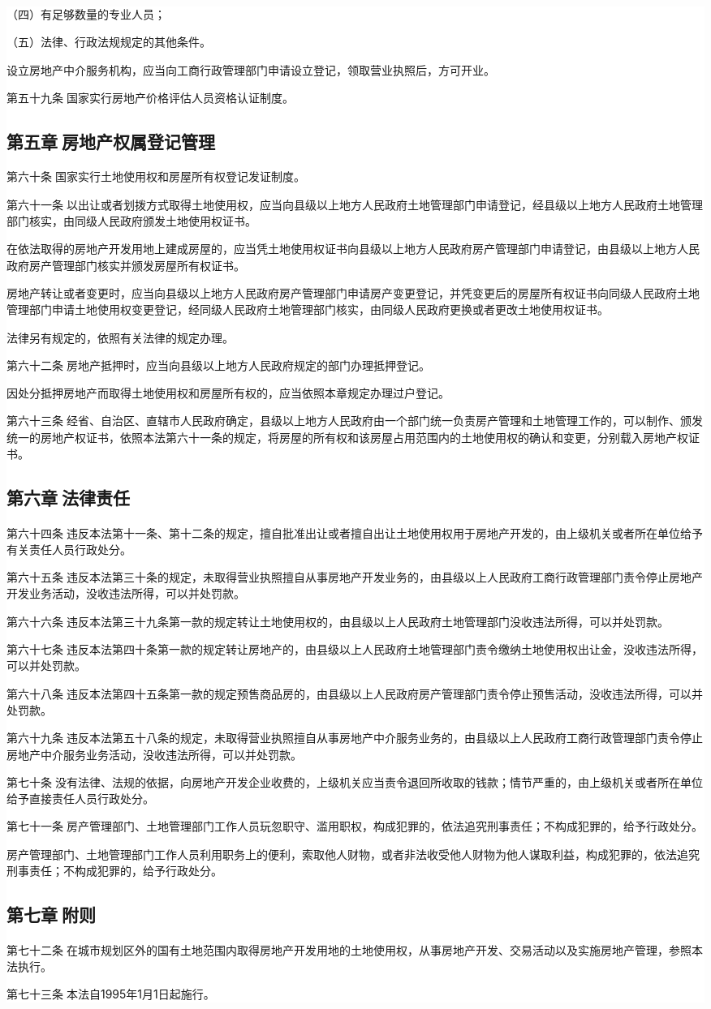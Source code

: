 （四）有足够数量的专业人员；

（五）法律、行政法规规定的其他条件。

设立房地产中介服务机构，应当向工商行政管理部门申请设立登记，领取营业执照后，方可开业。

第五十九条 国家实行房地产价格评估人员资格认证制度。

## 第五章  房地产权属登记管理

第六十条 国家实行土地使用权和房屋所有权登记发证制度。

第六十一条 以出让或者划拨方式取得土地使用权，应当向县级以上地方人民政府土地管理部门申请登记，经县级以上地方人民政府土地管理部门核实，由同级人民政府颁发土地使用权证书。

在依法取得的房地产开发用地上建成房屋的，应当凭土地使用权证书向县级以上地方人民政府房产管理部门申请登记，由县级以上地方人民政府房产管理部门核实并颁发房屋所有权证书。

房地产转让或者变更时，应当向县级以上地方人民政府房产管理部门申请房产变更登记，并凭变更后的房屋所有权证书向同级人民政府土地管理部门申请土地使用权变更登记，经同级人民政府土地管理部门核实，由同级人民政府更换或者更改土地使用权证书。

法律另有规定的，依照有关法律的规定办理。

第六十二条 房地产抵押时，应当向县级以上地方人民政府规定的部门办理抵押登记。

因处分抵押房地产而取得土地使用权和房屋所有权的，应当依照本章规定办理过户登记。

第六十三条 经省、自治区、直辖市人民政府确定，县级以上地方人民政府由一个部门统一负责房产管理和土地管理工作的，可以制作、颁发统一的房地产权证书，依照本法第六十一条的规定，将房屋的所有权和该房屋占用范围内的土地使用权的确认和变更，分别载入房地产权证书。

## 第六章  法律责任

第六十四条 违反本法第十一条、第十二条的规定，擅自批准出让或者擅自出让土地使用权用于房地产开发的，由上级机关或者所在单位给予有关责任人员行政处分。

第六十五条 违反本法第三十条的规定，未取得营业执照擅自从事房地产开发业务的，由县级以上人民政府工商行政管理部门责令停止房地产开发业务活动，没收违法所得，可以并处罚款。

第六十六条 违反本法第三十九条第一款的规定转让土地使用权的，由县级以上人民政府土地管理部门没收违法所得，可以并处罚款。

第六十七条 违反本法第四十条第一款的规定转让房地产的，由县级以上人民政府土地管理部门责令缴纳土地使用权出让金，没收违法所得，可以并处罚款。

第六十八条 违反本法第四十五条第一款的规定预售商品房的，由县级以上人民政府房产管理部门责令停止预售活动，没收违法所得，可以并处罚款。

第六十九条 违反本法第五十八条的规定，未取得营业执照擅自从事房地产中介服务业务的，由县级以上人民政府工商行政管理部门责令停止房地产中介服务业务活动，没收违法所得，可以并处罚款。

第七十条 没有法律、法规的依据，向房地产开发企业收费的，上级机关应当责令退回所收取的钱款；情节严重的，由上级机关或者所在单位给予直接责任人员行政处分。

第七十一条 房产管理部门、土地管理部门工作人员玩忽职守、滥用职权，构成犯罪的，依法追究刑事责任；不构成犯罪的，给予行政处分。

房产管理部门、土地管理部门工作人员利用职务上的便利，索取他人财物，或者非法收受他人财物为他人谋取利益，构成犯罪的，依法追究刑事责任；不构成犯罪的，给予行政处分。

## 第七章  附则

第七十二条 在城市规划区外的国有土地范围内取得房地产开发用地的土地使用权，从事房地产开发、交易活动以及实施房地产管理，参照本法执行。

第七十三条 本法自1995年1月1日起施行。
